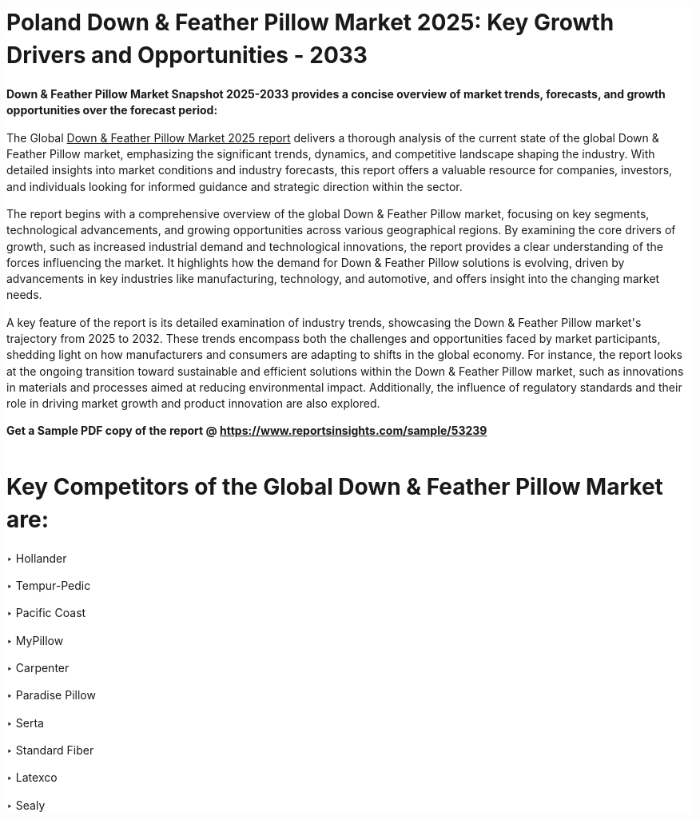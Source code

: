 # Poland Down & Feather Pillow Market 2025: Key Growth Drivers and Opportunities - 2033

<strong>Down & Feather Pillow Market Snapshot 2025-2033 provides a concise overview of market trends, forecasts, and growth opportunities over the forecast period:</strong>

 The Global <a href=https://www.reportsinsights.com/sample/53239>Down & Feather Pillow Market 2025 report</a> delivers a thorough analysis of the current state of the global Down & Feather Pillow market, emphasizing the significant trends, dynamics, and competitive landscape shaping the industry. With detailed insights into market conditions and industry forecasts, this report offers a valuable resource for companies, investors, and individuals looking for informed guidance and strategic direction within the sector.

The report begins with a comprehensive overview of the global Down & Feather Pillow market, focusing on key segments, technological advancements, and growing opportunities across various geographical regions. By examining the core drivers of growth, such as increased industrial demand and technological innovations, the report provides a clear understanding of the forces influencing the market. It highlights how the demand for Down & Feather Pillow solutions is evolving, driven by advancements in key industries like manufacturing, technology, and automotive, and offers insight into the changing market needs.

A key feature of the report is its detailed examination of industry trends, showcasing the Down & Feather Pillow market's trajectory from 2025 to 2032. These trends encompass both the challenges and opportunities faced by market participants, shedding light on how manufacturers and consumers are adapting to shifts in the global economy. For instance, the report looks at the ongoing transition toward sustainable and efficient solutions within the Down & Feather Pillow market, such as innovations in materials and processes aimed at reducing environmental impact. Additionally, the influence of regulatory standards and their role in driving market growth and product innovation are also explored.

<strong>Get a Sample PDF copy of the report @ <a href=https://www.reportsinsights.com/sample/53239>https://www.reportsinsights.com/sample/53239</a></strong>

# <strong>Key Competitors of the Global Down & Feather Pillow Market are:</strong>

‣ Hollander

‣ Tempur-Pedic

‣ Pacific Coast

‣ MyPillow

‣ Carpenter

‣ Paradise Pillow

‣ Serta

‣ Standard Fiber

‣ Latexco

‣ Sealy
